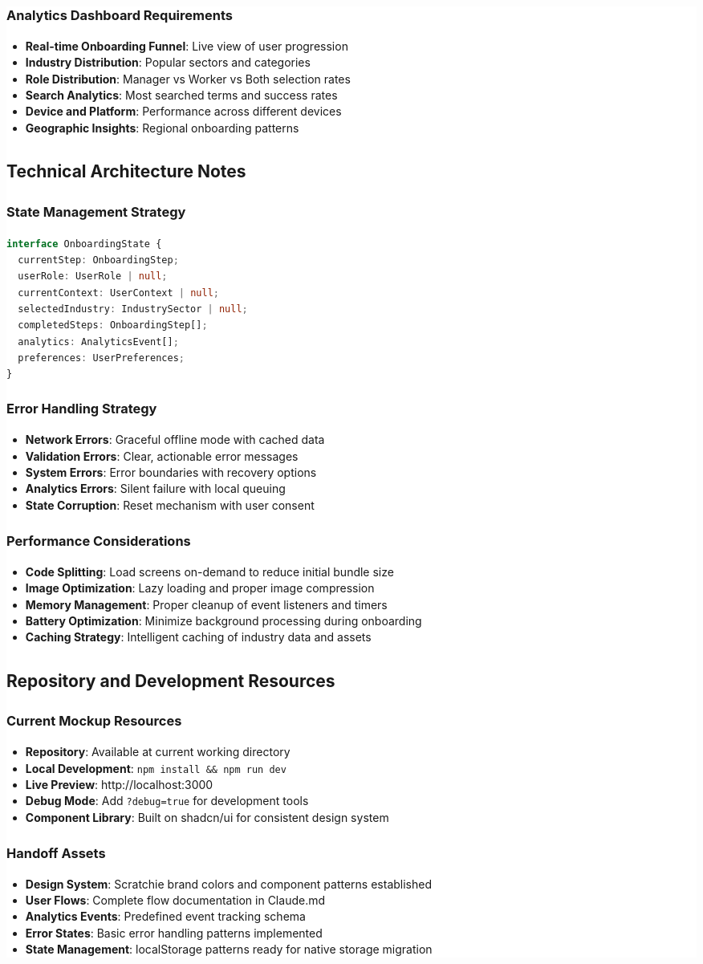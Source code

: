 ### Analytics Dashboard Requirements
- **Real-time Onboarding Funnel**: Live view of user progression
- **Industry Distribution**: Popular sectors and categories
- **Role Distribution**: Manager vs Worker vs Both selection rates
- **Search Analytics**: Most searched terms and success rates
- **Device and Platform**: Performance across different devices
- **Geographic Insights**: Regional onboarding patterns

## Technical Architecture Notes

### State Management Strategy
```typescript
interface OnboardingState {
  currentStep: OnboardingStep;
  userRole: UserRole | null;
  currentContext: UserContext | null;
  selectedIndustry: IndustrySector | null;
  completedSteps: OnboardingStep[];
  analytics: AnalyticsEvent[];
  preferences: UserPreferences;
}
```

### Error Handling Strategy
- **Network Errors**: Graceful offline mode with cached data
- **Validation Errors**: Clear, actionable error messages
- **System Errors**: Error boundaries with recovery options
- **Analytics Errors**: Silent failure with local queuing
- **State Corruption**: Reset mechanism with user consent

### Performance Considerations
- **Code Splitting**: Load screens on-demand to reduce initial bundle size
- **Image Optimization**: Lazy loading and proper image compression
- **Memory Management**: Proper cleanup of event listeners and timers
- **Battery Optimization**: Minimize background processing during onboarding
- **Caching Strategy**: Intelligent caching of industry data and assets

## Repository and Development Resources

### Current Mockup Resources
- **Repository**: Available at current working directory
- **Local Development**: `npm install && npm run dev`
- **Live Preview**: http://localhost:3000
- **Debug Mode**: Add `?debug=true` for development tools
- **Component Library**: Built on shadcn/ui for consistent design system

### Handoff Assets
- **Design System**: Scratchie brand colors and component patterns established
- **User Flows**: Complete flow documentation in Claude.md
- **Analytics Events**: Predefined event tracking schema
- **Error States**: Basic error handling patterns implemented
- **State Management**: localStorage patterns ready for native storage migration
